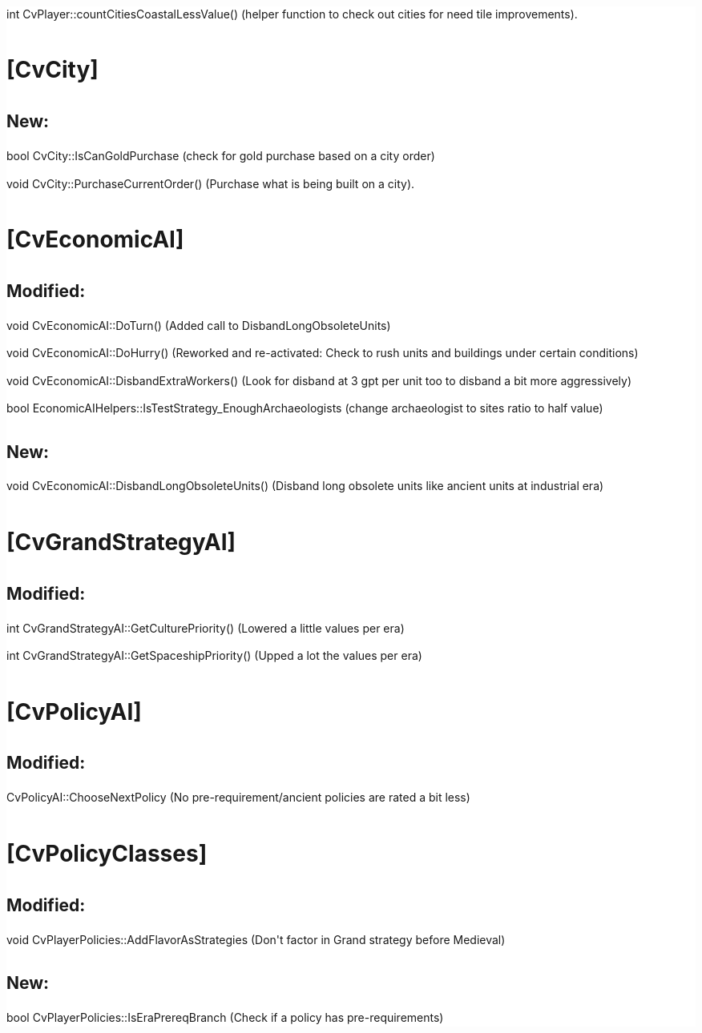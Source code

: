 int CvPlayer::countCitiesCoastalLessValue() (helper function to check out cities for need tile improvements).

[CvCity]
========

New:
----

bool CvCity::IsCanGoldPurchase (check for gold purchase based on a city order)

void CvCity::PurchaseCurrentOrder() (Purchase what is being built on a city).

[CvEconomicAI]
==============

Modified:
---------

void CvEconomicAI::DoTurn() (Added call to DisbandLongObsoleteUnits)

void CvEconomicAI::DoHurry() (Reworked and re-activated: Check to rush units and buildings under certain conditions)

void CvEconomicAI::DisbandExtraWorkers() (Look for disband at 3 gpt per unit too to disband a bit more aggressively)

bool EconomicAIHelpers::IsTestStrategy_EnoughArchaeologists (change archaeologist to sites ratio to half value)

New:
----

void CvEconomicAI::DisbandLongObsoleteUnits() (Disband long obsolete units like ancient units at industrial era)

[CvGrandStrategyAI]
===================

Modified:
---------

int CvGrandStrategyAI::GetCulturePriority() (Lowered a little values per era)

int CvGrandStrategyAI::GetSpaceshipPriority() (Upped a lot the values per era)


[CvPolicyAI]
============

Modified:
---------
CvPolicyAI::ChooseNextPolicy (No pre-requirement/ancient policies are rated a bit less)

[CvPolicyClasses]
=================

Modified:
---------

void CvPlayerPolicies::AddFlavorAsStrategies (Don't factor in Grand strategy before Medieval)

New:
----

bool CvPlayerPolicies::IsEraPrereqBranch (Check if a policy has pre-requirements)